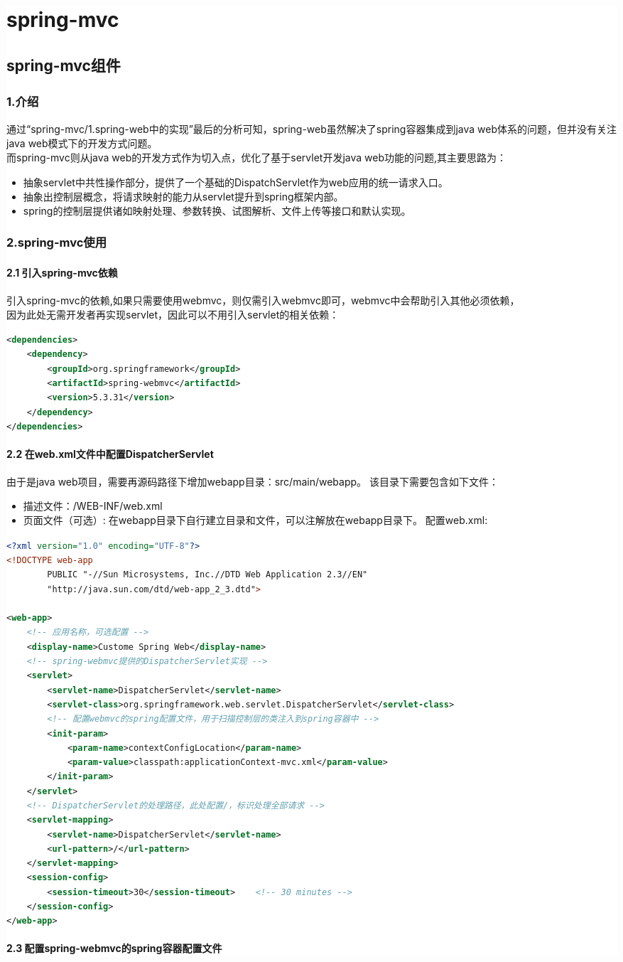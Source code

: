 # spring-mvc
## spring-mvc组件
### 1.介绍
通过“spring-mvc/1.spring-web中的实现”最后的分析可知，spring-web虽然解决了spring容器集成到java web体系的问题，但并没有关注java web模式下的开发方式问题。  
而spring-mvc则从java web的开发方式作为切入点，优化了基于servlet开发java web功能的问题,其主要思路为：
- 抽象servlet中共性操作部分，提供了一个基础的DispatchServlet作为web应用的统一请求入口。
- 抽象出控制层概念，将请求映射的能力从servlet提升到spring框架内部。
- spring的控制层提供诸如映射处理、参数转换、试图解析、文件上传等接口和默认实现。

### 2.spring-mvc使用
#### 2.1 引入spring-mvc依赖
引入spring-mvc的依赖,如果只需要使用webmvc，则仅需引入webmvc即可，webmvc中会帮助引入其他必须依赖，  
因为此处无需开发者再实现servlet，因此可以不用引入servlet的相关依赖：
```xml
<dependencies>
    <dependency>
        <groupId>org.springframework</groupId>
        <artifactId>spring-webmvc</artifactId>
        <version>5.3.31</version>
    </dependency>
</dependencies>
```
#### 2.2 在web.xml文件中配置DispatcherServlet
由于是java web项目，需要再源码路径下增加webapp目录：src/main/webapp。
该目录下需要包含如下文件：
- 描述文件：/WEB-INF/web.xml
- 页面文件（可选）: 在webapp目录下自行建立目录和文件，可以注解放在webapp目录下。
配置web.xml:
```xml
<?xml version="1.0" encoding="UTF-8"?>
<!DOCTYPE web-app
        PUBLIC "-//Sun Microsystems, Inc.//DTD Web Application 2.3//EN"
        "http://java.sun.com/dtd/web-app_2_3.dtd">

<web-app>
    <!-- 应用名称，可选配置 -->
    <display-name>Custome Spring Web</display-name>
    <!-- spring-webmvc提供的DispatcherServlet实现 -->
    <servlet>
        <servlet-name>DispatcherServlet</servlet-name>
        <servlet-class>org.springframework.web.servlet.DispatcherServlet</servlet-class>
        <!-- 配置webmvc的spring配置文件，用于扫描控制层的类注入到spring容器中 -->        
        <init-param>
            <param-name>contextConfigLocation</param-name>
            <param-value>classpath:applicationContext-mvc.xml</param-value>
        </init-param>
    </servlet>
    <!-- DispatcherServlet的处理路径，此处配置/，标识处理全部请求 -->   
    <servlet-mapping>
        <servlet-name>DispatcherServlet</servlet-name>
        <url-pattern>/</url-pattern>
    </servlet-mapping>
    <session-config>
        <session-timeout>30</session-timeout>    <!-- 30 minutes -->
    </session-config>
</web-app>
```
#### 2.3 配置spring-webmvc的spring容器配置文件